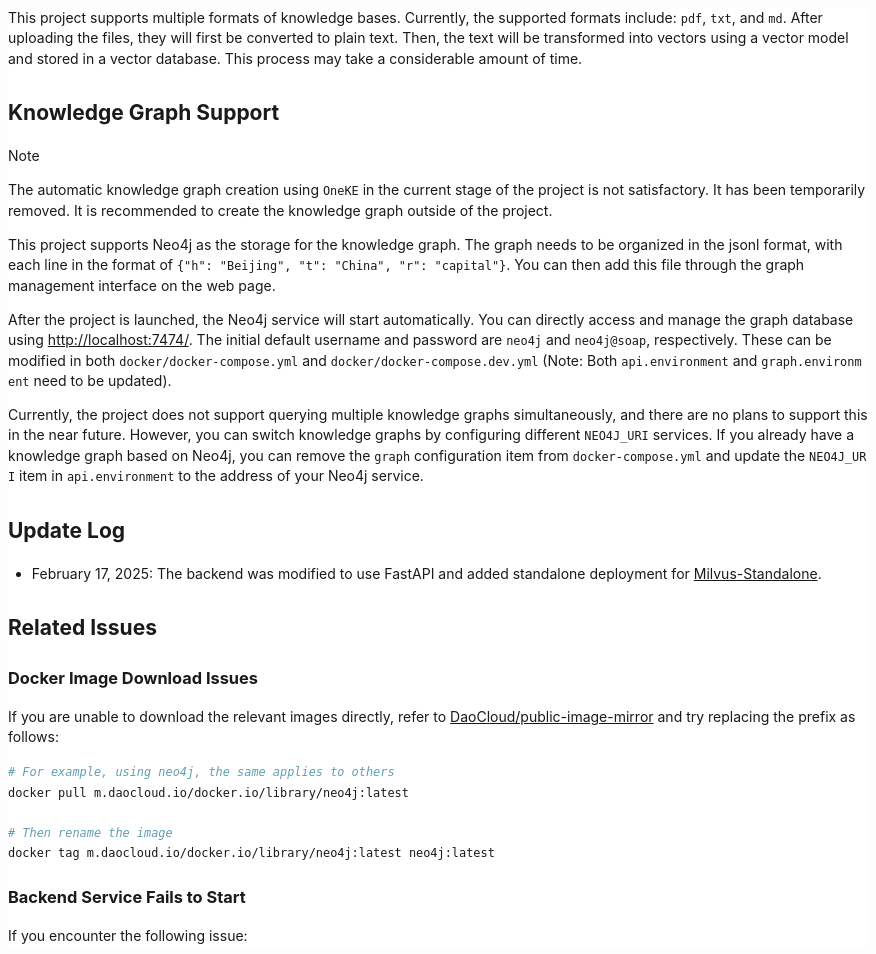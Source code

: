 This project supports multiple formats of knowledge bases. Currently, the supported formats include: `pdf`, `txt`, and `md`. After uploading the files, they will first be converted to plain text. Then, the text will be transformed into vectors using a vector model and stored in a vector database. This process may take a considerable amount of time.

## Knowledge Graph Support

> [!NOTE]
> The automatic knowledge graph creation using `OneKE` in the current stage of the project is not satisfactory. It has been temporarily removed. It is recommended to create the knowledge graph outside of the project.

This project supports Neo4j as the storage for the knowledge graph. The graph needs to be organized in the jsonl format, with each line in the format of `{"h": "Beijing", "t": "China", "r": "capital"}`. You can then add this file through the graph management interface on the web page.

After the project is launched, the Neo4j service will start automatically. You can directly access and manage the graph database using [http://localhost:7474/](http://localhost:7474/). The initial default username and password are `neo4j` and `neo4j@soap`, respectively. These can be modified in both `docker/docker-compose.yml` and `docker/docker-compose.dev.yml` (Note: Both `api.environment` and `graph.environment` need to be updated).

Currently, the project does not support querying multiple knowledge graphs simultaneously, and there are no plans to support this in the near future. However, you can switch knowledge graphs by configuring different `NEO4J_URI` services. If you already have a knowledge graph based on Neo4j, you can remove the `graph` configuration item from `docker-compose.yml` and update the `NEO4J_URI` item in `api.environment` to the address of your Neo4j service.

## Update Log

- February 17, 2025: The backend was modified to use FastAPI and added standalone deployment for [Milvus-Standalone](https://github.com/milvus-io).

## Related Issues

### Docker Image Download Issues

If you are unable to download the relevant images directly, refer to [DaoCloud/public-image-mirror](https://github.com/DaoCloud/public-image-mirror?tab=readme-ov-file#%E5%BF%AB%E9%80%9F%E5%BC%80%E5%A7%8B) and try replacing the prefix as follows:

```bash
# For example, using neo4j, the same applies to others
docker pull m.daocloud.io/docker.io/library/neo4j:latest

# Then rename the image
docker tag m.daocloud.io/docker.io/library/neo4j:latest neo4j:latest
```

### Backend Service Fails to Start

If you encounter the following issue:
